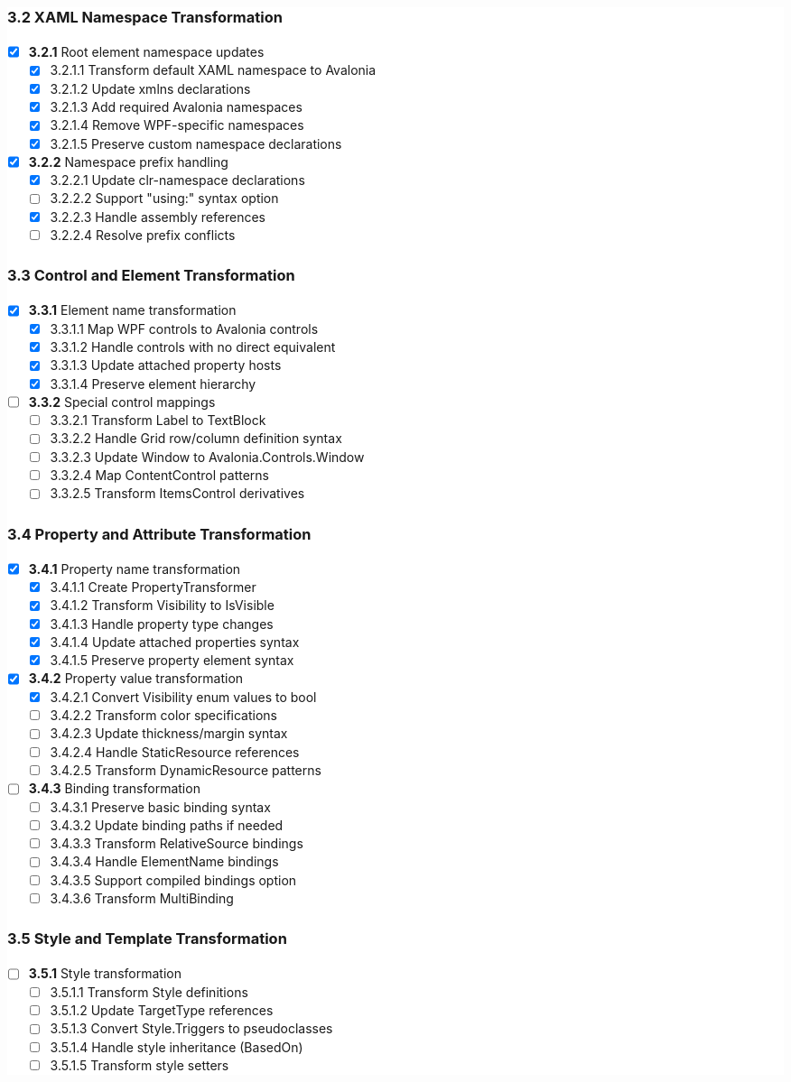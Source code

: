 ### 3.2 XAML Namespace Transformation
- [x] **3.2.1** Root element namespace updates
  - [x] 3.2.1.1 Transform default XAML namespace to Avalonia
  - [x] 3.2.1.2 Update xmlns declarations
  - [x] 3.2.1.3 Add required Avalonia namespaces
  - [x] 3.2.1.4 Remove WPF-specific namespaces
  - [x] 3.2.1.5 Preserve custom namespace declarations

- [x] **3.2.2** Namespace prefix handling
  - [x] 3.2.2.1 Update clr-namespace declarations
  - [ ] 3.2.2.2 Support "using:" syntax option
  - [x] 3.2.2.3 Handle assembly references
  - [ ] 3.2.2.4 Resolve prefix conflicts

### 3.3 Control and Element Transformation
- [x] **3.3.1** Element name transformation
  - [x] 3.3.1.1 Map WPF controls to Avalonia controls
  - [x] 3.3.1.2 Handle controls with no direct equivalent
  - [x] 3.3.1.3 Update attached property hosts
  - [x] 3.3.1.4 Preserve element hierarchy

- [ ] **3.3.2** Special control mappings
  - [ ] 3.3.2.1 Transform Label to TextBlock
  - [ ] 3.3.2.2 Handle Grid row/column definition syntax
  - [ ] 3.3.2.3 Update Window to Avalonia.Controls.Window
  - [ ] 3.3.2.4 Map ContentControl patterns
  - [ ] 3.3.2.5 Transform ItemsControl derivatives

### 3.4 Property and Attribute Transformation
- [x] **3.4.1** Property name transformation
  - [x] 3.4.1.1 Create PropertyTransformer
  - [x] 3.4.1.2 Transform Visibility to IsVisible
  - [x] 3.4.1.3 Handle property type changes
  - [x] 3.4.1.4 Update attached properties syntax
  - [x] 3.4.1.5 Preserve property element syntax

- [x] **3.4.2** Property value transformation
  - [x] 3.4.2.1 Convert Visibility enum values to bool
  - [ ] 3.4.2.2 Transform color specifications
  - [ ] 3.4.2.3 Update thickness/margin syntax
  - [ ] 3.4.2.4 Handle StaticResource references
  - [ ] 3.4.2.5 Transform DynamicResource patterns

- [ ] **3.4.3** Binding transformation
  - [ ] 3.4.3.1 Preserve basic binding syntax
  - [ ] 3.4.3.2 Update binding paths if needed
  - [ ] 3.4.3.3 Transform RelativeSource bindings
  - [ ] 3.4.3.4 Handle ElementName bindings
  - [ ] 3.4.3.5 Support compiled bindings option
  - [ ] 3.4.3.6 Transform MultiBinding

### 3.5 Style and Template Transformation
- [ ] **3.5.1** Style transformation
  - [ ] 3.5.1.1 Transform Style definitions
  - [ ] 3.5.1.2 Update TargetType references
  - [ ] 3.5.1.3 Convert Style.Triggers to pseudoclasses
  - [ ] 3.5.1.4 Handle style inheritance (BasedOn)
  - [ ] 3.5.1.5 Transform style setters
